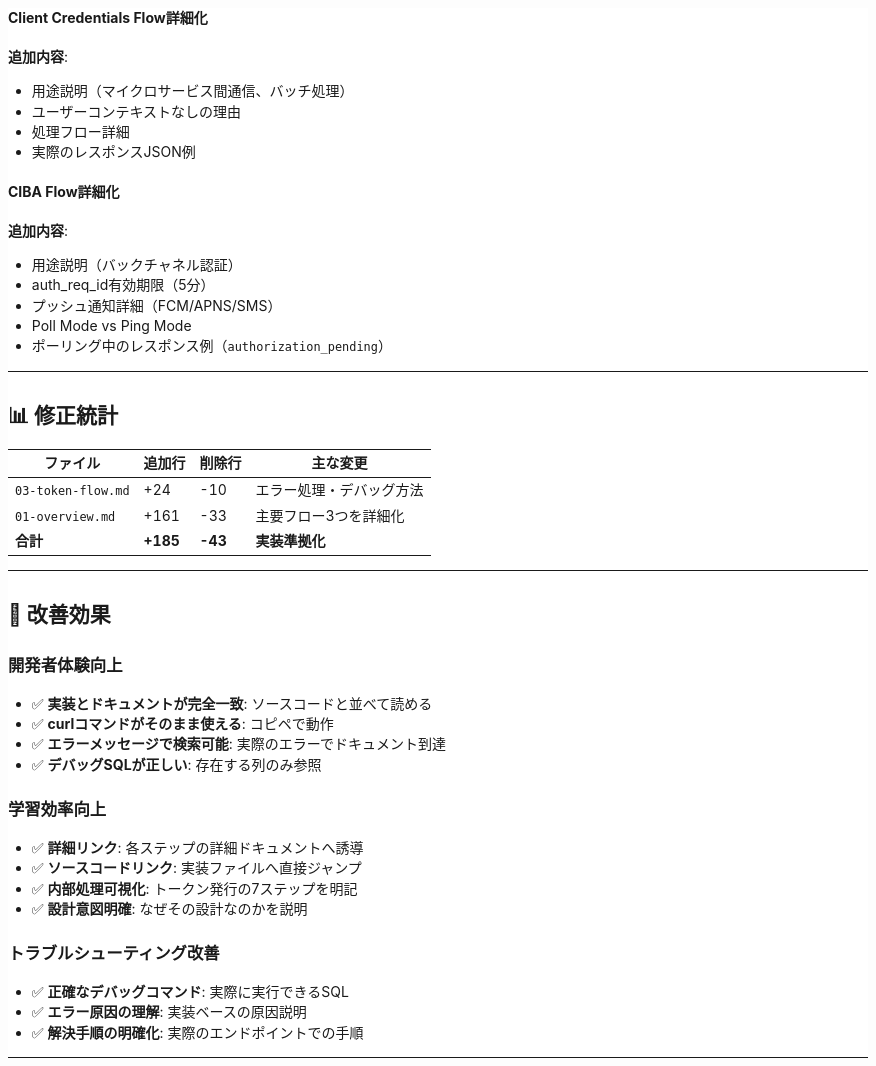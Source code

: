 #### Client Credentials Flow詳細化

**追加内容**:
- 用途説明（マイクロサービス間通信、バッチ処理）
- ユーザーコンテキストなしの理由
- 処理フロー詳細
- 実際のレスポンスJSON例

#### CIBA Flow詳細化

**追加内容**:
- 用途説明（バックチャネル認証）
- auth_req_id有効期限（5分）
- プッシュ通知詳細（FCM/APNS/SMS）
- Poll Mode vs Ping Mode
- ポーリング中のレスポンス例（`authorization_pending`）

---

## 📊 修正統計

| ファイル | 追加行 | 削除行 | 主な変更 |
|---------|-------|-------|---------|
| `03-token-flow.md` | +24 | -10 | エラー処理・デバッグ方法 |
| `01-overview.md` | +161 | -33 | 主要フロー3つを詳細化 |
| **合計** | **+185** | **-43** | **実装準拠化** |

---

## 🎉 改善効果

### 開発者体験向上
- ✅ **実装とドキュメントが完全一致**: ソースコードと並べて読める
- ✅ **curlコマンドがそのまま使える**: コピペで動作
- ✅ **エラーメッセージで検索可能**: 実際のエラーでドキュメント到達
- ✅ **デバッグSQLが正しい**: 存在する列のみ参照

### 学習効率向上
- ✅ **詳細リンク**: 各ステップの詳細ドキュメントへ誘導
- ✅ **ソースコードリンク**: 実装ファイルへ直接ジャンプ
- ✅ **内部処理可視化**: トークン発行の7ステップを明記
- ✅ **設計意図明確**: なぜその設計なのかを説明

### トラブルシューティング改善
- ✅ **正確なデバッグコマンド**: 実際に実行できるSQL
- ✅ **エラー原因の理解**: 実装ベースの原因説明
- ✅ **解決手順の明確化**: 実際のエンドポイントでの手順

---
